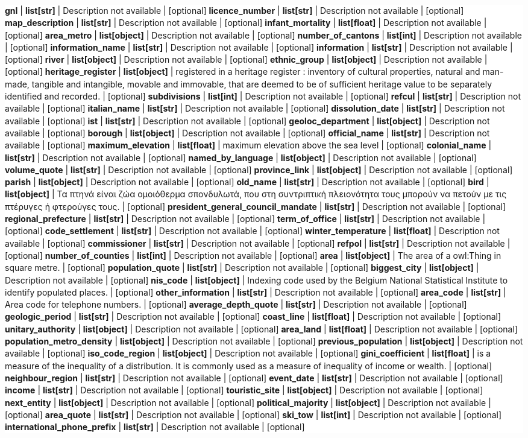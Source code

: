 **gnl** | **list[str]** | Description not available | [optional] 
**licence_number** | **list[str]** | Description not available | [optional] 
**map_description** | **list[str]** | Description not available | [optional] 
**infant_mortality** | **list[float]** | Description not available | [optional] 
**area_metro** | **list[object]** | Description not available | [optional] 
**number_of_cantons** | **list[int]** | Description not available | [optional] 
**information_name** | **list[str]** | Description not available | [optional] 
**information** | **list[str]** | Description not available | [optional] 
**river** | **list[object]** | Description not available | [optional] 
**ethnic_group** | **list[object]** | Description not available | [optional] 
**heritage_register** | **list[object]** | registered in a heritage register : inventory of cultural properties, natural and man-made, tangible and intangible, movable and immovable, that are deemed to be of sufficient heritage value to be separately identified and recorded. | [optional] 
**subdivisions** | **list[int]** | Description not available | [optional] 
**refcul** | **list[str]** | Description not available | [optional] 
**italian_name** | **list[str]** | Description not available | [optional] 
**dissolution_date** | **list[str]** | Description not available | [optional] 
**ist** | **list[str]** | Description not available | [optional] 
**geoloc_department** | **list[object]** | Description not available | [optional] 
**borough** | **list[object]** | Description not available | [optional] 
**official_name** | **list[str]** | Description not available | [optional] 
**maximum_elevation** | **list[float]** | maximum elevation above the sea level | [optional] 
**colonial_name** | **list[str]** | Description not available | [optional] 
**named_by_language** | **list[object]** | Description not available | [optional] 
**volume_quote** | **list[str]** | Description not available | [optional] 
**province_link** | **list[object]** | Description not available | [optional] 
**parish** | **list[object]** | Description not available | [optional] 
**old_name** | **list[str]** | Description not available | [optional] 
**bird** | **list[object]** | Τα πτηνά είναι ζώα ομοιόθερμα σπονδυλωτά, που στη συντριπτική πλειονότητα τους μπορούν να πετούν με τις πτέρυγες ή φτερούγες τους. | [optional] 
**president_general_council_mandate** | **list[str]** | Description not available | [optional] 
**regional_prefecture** | **list[str]** | Description not available | [optional] 
**term_of_office** | **list[str]** | Description not available | [optional] 
**code_settlement** | **list[str]** | Description not available | [optional] 
**winter_temperature** | **list[float]** | Description not available | [optional] 
**commissioner** | **list[str]** | Description not available | [optional] 
**refpol** | **list[str]** | Description not available | [optional] 
**number_of_counties** | **list[int]** | Description not available | [optional] 
**area** | **list[object]** | The area of a owl:Thing in square metre. | [optional] 
**population_quote** | **list[str]** | Description not available | [optional] 
**biggest_city** | **list[object]** | Description not available | [optional] 
**nis_code** | **list[object]** | Indexing code used by the Belgium National Statistical Institute to identify populated places. | [optional] 
**other_information** | **list[str]** | Description not available | [optional] 
**area_code** | **list[str]** | Area code for telephone numbers. | [optional] 
**average_depth_quote** | **list[str]** | Description not available | [optional] 
**geologic_period** | **list[str]** | Description not available | [optional] 
**coast_line** | **list[float]** | Description not available | [optional] 
**unitary_authority** | **list[object]** | Description not available | [optional] 
**area_land** | **list[float]** | Description not available | [optional] 
**population_metro_density** | **list[object]** | Description not available | [optional] 
**previous_population** | **list[object]** | Description not available | [optional] 
**iso_code_region** | **list[object]** | Description not available | [optional] 
**gini_coefficient** | **list[float]** | is a measure of the inequality of a distribution. It is commonly used as a measure of inequality of income or wealth. | [optional] 
**neighbour_region** | **list[str]** | Description not available | [optional] 
**event_date** | **list[str]** | Description not available | [optional] 
**income** | **list[str]** | Description not available | [optional] 
**touristic_site** | **list[object]** | Description not available | [optional] 
**next_entity** | **list[object]** | Description not available | [optional] 
**political_majority** | **list[object]** | Description not available | [optional] 
**area_quote** | **list[str]** | Description not available | [optional] 
**ski_tow** | **list[int]** | Description not available | [optional] 
**international_phone_prefix** | **list[str]** | Description not available | [optional] 